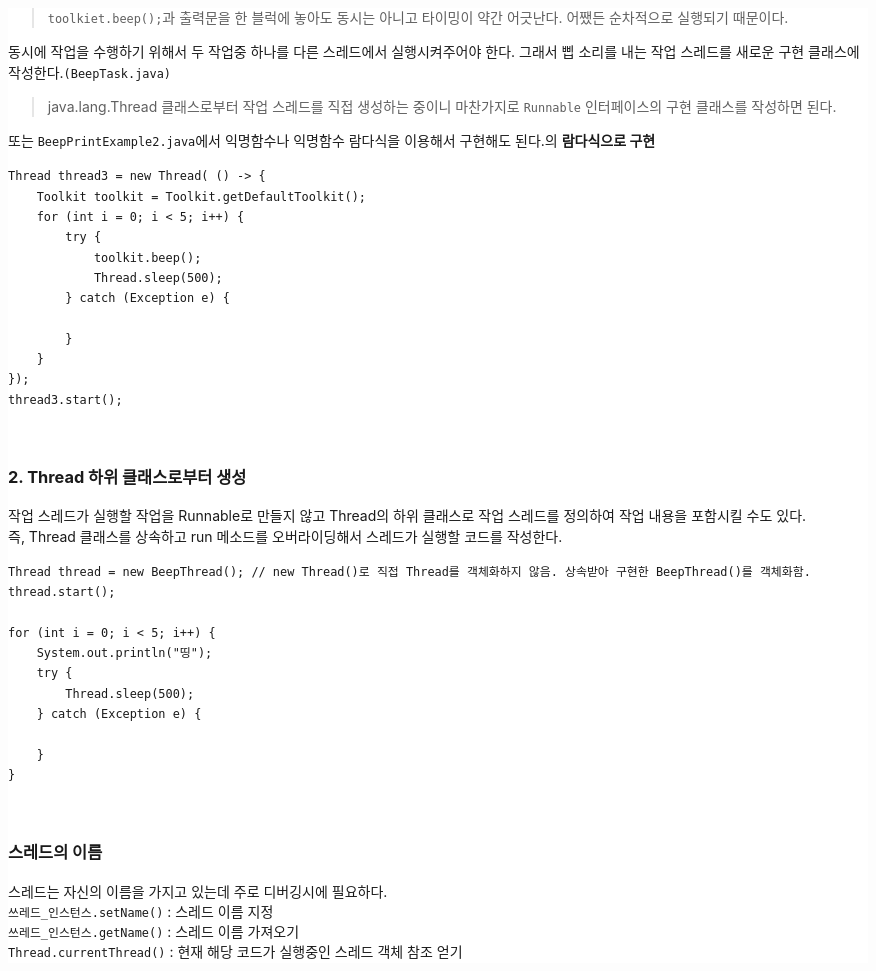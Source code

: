 ```
```

> `toolkiet.beep();`과 출력문을 한 블럭에 놓아도 동시는 아니고 타이밍이 약간 어긋난다. 어쨌든 순차적으로 실행되기 때문이다.
>

동시에 작업을 수행하기 위해서 두 작업중 하나를 다른 스레드에서 실행시켜주어야 한다. 그래서 삡 소리를 내는 작업 스레드를 새로운  구현 클래스에 작성한다.`(BeepTask.java)`  
>java.lang.Thread 클래스로부터 작업 스레드를 직접 생성하는 중이니 마찬가지로 `Runnable` 인터페이스의 구현 클래스를 작성하면 된다.    

또는 `BeepPrintExample2.java`에서 익명함수나 익명함수 람다식을 이용해서 구현해도 된다.의
**람다식으로 구현**
```
Thread thread3 = new Thread( () -> {
    Toolkit toolkit = Toolkit.getDefaultToolkit();
    for (int i = 0; i < 5; i++) {
        try {
            toolkit.beep();
            Thread.sleep(500);
        } catch (Exception e) {

        }
    }
});
thread3.start();
```

<br>

### 2. Thread 하위 클래스로부터 생성
작업 스레드가 실행할 작업을 Runnable로 만들지 않고 Thread의 하위 클래스로 작업 스레드를 정의하여 작업 내용을 포함시킬 수도 있다.  
즉, Thread 클래스를 상속하고 run 메소드를 오버라이딩해서 스레드가 실행할 코드를 작성한다.  

```
Thread thread = new BeepThread(); // new Thread()로 직접 Thread를 객체화하지 않음. 상속받아 구현한 BeepThread()를 객체화함.
thread.start();

for (int i = 0; i < 5; i++) {
    System.out.println("띵");
    try {
        Thread.sleep(500);
    } catch (Exception e) {

    }
}
```
<br>

### 스레드의 이름
스레드는 자신의 이름을 가지고 있는데 주로 디버깅시에 필요하다.  
`쓰레드_인스턴스.setName()` : 스레드 이름 지정  
`쓰레드_인스턴스.getName()` : 스레드 이름 가져오기  
`Thread.currentThread()` : 현재 해당 코드가 실행중인 스레드 객체 참조 얻기  
